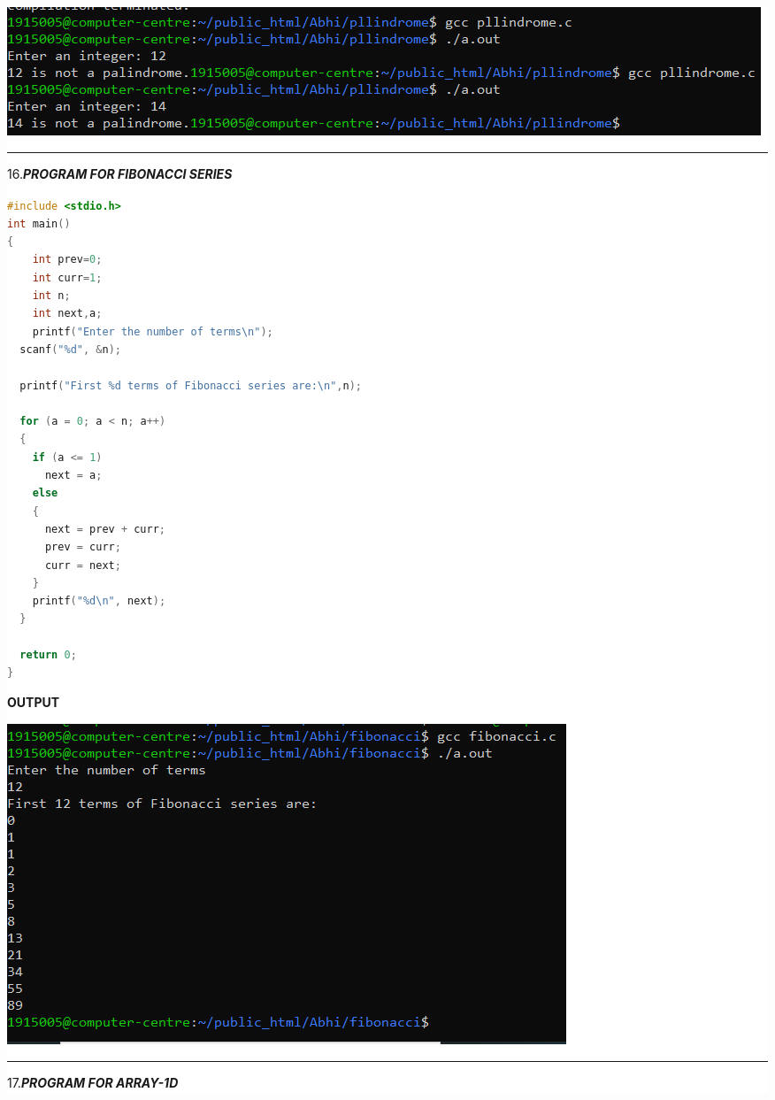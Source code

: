 ![LCO](https://raw.githubusercontent.com/Abhishekti14/messi/master/a.png)
___
16.**_PROGRAM FOR FIBONACCI SERIES_**
```c
#include <stdio.h>
int main()
{
    int prev=0;
    int curr=1;
    int n;
    int next,a;
    printf("Enter the number of terms\n");
  scanf("%d", &n);

  printf("First %d terms of Fibonacci series are:\n",n);

  for (a = 0; a < n; a++)
  {
    if (a <= 1)
      next = a;
    else
    {
      next = prev + curr;
      prev = curr;
      curr = next;
    }
    printf("%d\n", next);
  }

  return 0;
}
```
**OUTPUT**

![LCO](https://raw.githubusercontent.com/Abhishekti14/messi/master/B.png)
___
17.**_PROGRAM FOR ARRAY-1D_**